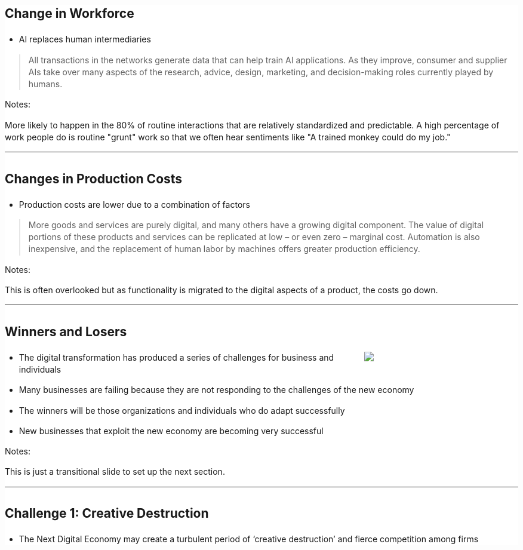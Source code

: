 
## Change in Workforce

* AI replaces human intermediaries

> All transactions in the networks generate data that can help train AI applications. As they improve, consumer and supplier AIs take over many aspects of the research, advice, design, marketing, and decision-making roles currently played by humans.


Notes:

More likely to happen in the 80% of routine interactions that are relatively standardized and predictable.  A high percentage of work people do is routine "grunt" work so that we often hear sentiments like "A trained monkey could do my job."

---

## Changes in Production Costs

* Production costs are lower due to a combination of factors

>More goods and services are purely digital, and many others have a growing digital component. The value of digital portions of these products and services can be replicated at low – or even zero – marginal cost. Automation is also inexpensive, and the replacement of human labor by machines offers greater production efficiency.

Notes:

This is often overlooked but as functionality is migrated to the digital aspects of a product, the costs go down.

---

## Winners and Losers

<img src="../assets/images/digital-transformation/3rd-party/winnerslosers.jpg" style="width:30%; float:right;" />

* The digital transformation has produced a series of challenges for business and individuals

* Many businesses are failing because they are not responding to the challenges of the new economy

* The winners will be those organizations and individuals who do adapt successfully

* New businesses that exploit the new economy are becoming very successful

Notes:

This is just a transitional slide to set up the next section.

---

## Challenge 1: Creative Destruction

* The Next Digital Economy may create a turbulent period of ‘creative destruction’ and fierce competition among firms
